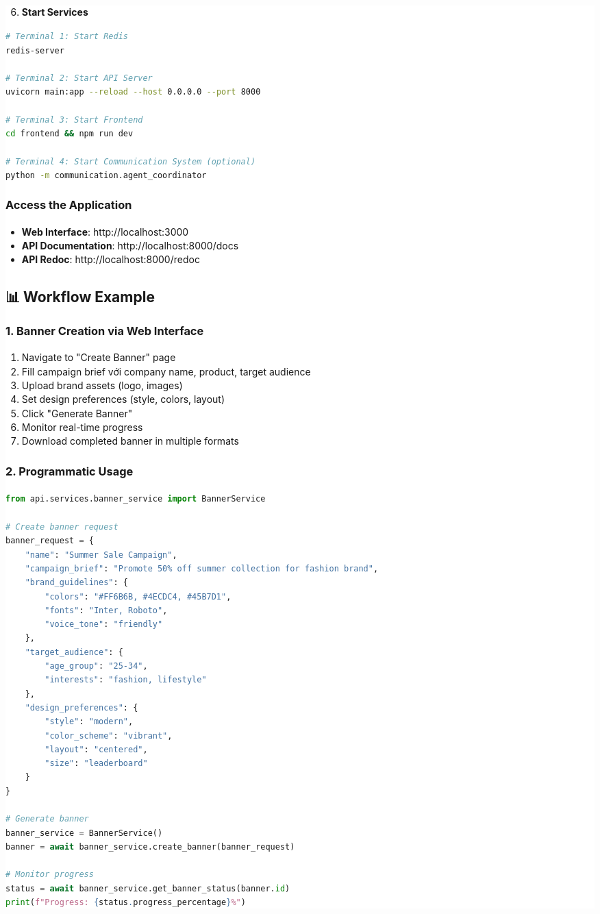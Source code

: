 6. **Start Services**
```bash
# Terminal 1: Start Redis
redis-server

# Terminal 2: Start API Server
uvicorn main:app --reload --host 0.0.0.0 --port 8000

# Terminal 3: Start Frontend
cd frontend && npm run dev

# Terminal 4: Start Communication System (optional)
python -m communication.agent_coordinator
```

### Access the Application
- **Web Interface**: http://localhost:3000
- **API Documentation**: http://localhost:8000/docs
- **API Redoc**: http://localhost:8000/redoc

## 📊 Workflow Example

### 1. Banner Creation via Web Interface
1. Navigate to "Create Banner" page
2. Fill campaign brief với company name, product, target audience
3. Upload brand assets (logo, images)
4. Set design preferences (style, colors, layout)
5. Click "Generate Banner"
6. Monitor real-time progress
7. Download completed banner in multiple formats

### 2. Programmatic Usage
```python
from api.services.banner_service import BannerService

# Create banner request
banner_request = {
    "name": "Summer Sale Campaign",
    "campaign_brief": "Promote 50% off summer collection for fashion brand",
    "brand_guidelines": {
        "colors": "#FF6B6B, #4ECDC4, #45B7D1",
        "fonts": "Inter, Roboto",
        "voice_tone": "friendly"
    },
    "target_audience": {
        "age_group": "25-34",
        "interests": "fashion, lifestyle"
    },
    "design_preferences": {
        "style": "modern",
        "color_scheme": "vibrant",
        "layout": "centered",
        "size": "leaderboard"
    }
}

# Generate banner
banner_service = BannerService()
banner = await banner_service.create_banner(banner_request)

# Monitor progress
status = await banner_service.get_banner_status(banner.id)
print(f"Progress: {status.progress_percentage}%")
```
